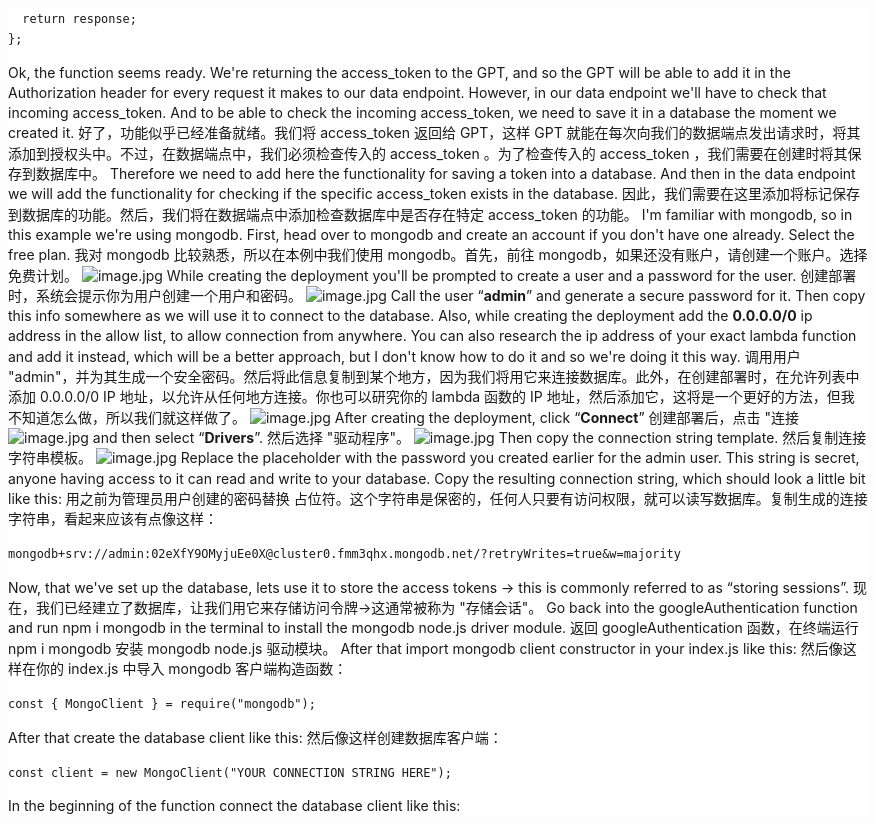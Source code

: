 ```
  return response;
};
```
Ok, the function seems ready. We're returning the access_token to the GPT, and so the GPT will be able to add it in the Authorization header for every request it makes to our data endpoint. However, in our data endpoint we'll have to check that incoming access_token. And to be able to check the incoming access_token, we need to save it in a database the moment we created it.
好了，功能似乎已经准备就绪。我们将 access_token 返回给 GPT，这样 GPT 就能在每次向我们的数据端点发出请求时，将其添加到授权头中。不过，在数据端点中，我们必须检查传入的 access_token 。为了检查传入的 access_token ，我们需要在创建时将其保存到数据库中。
Therefore we need to add here the functionality for saving a token into a database. And then in the data endpoint we will add the functionality for checking if the specific access_token exists in the database.
因此，我们需要在这里添加将标记保存到数据库的功能。然后，我们将在数据端点中添加检查数据库中是否存在特定 access_token 的功能。
I'm familiar with mongodb, so in this example we're using mongodb. First, head over to mongodb and create an account if you don't have one already. Select the free plan.
我对 mongodb 比较熟悉，所以在本例中我们使用 mongodb。首先，前往 mongodb，如果还没有账户，请创建一个账户。选择免费计划。
![image.jpg](https://cdn.nlark.com/yuque/0/2024/png/42422671/1705483400965-c70876b4-3bdd-4f10-bd36-8d31a3716d46.png#averageHue=%23e5c791&clientId=ua3e5b0dc-9e2f-4&from=paste&id=ubeba7964&originHeight=242&originWidth=363&originalType=url&ratio=1&rotation=0&showTitle=false&size=7811&status=done&style=none&taskId=uddd04ddf-94f9-48cc-8549-0e9f53a08cf&title=)
While creating the deployment you'll be prompted to create a user and a password for the user.
创建部署时，系统会提示你为用户创建一个用户和密码。
![image.jpg](https://cdn.nlark.com/yuque/0/2024/png/42422671/1705483401757-c3aed5e4-45ce-4b1d-be1a-64934ef60875.png#averageHue=%23fefdfc&clientId=ua3e5b0dc-9e2f-4&from=paste&id=ueeb909a4&originHeight=350&originWidth=761&originalType=url&ratio=1&rotation=0&showTitle=false&size=26855&status=done&style=none&taskId=u1b780fb0-8927-472f-bdab-50bf2f1971e&title=)
Call the user “**admin**” and generate a secure password for it. Then copy this info somewhere as we will use it to connect to the database. Also, while creating the deployment add the **0.0.0.0/0** ip address in the allow list, to allow connection from anywhere. You can also research the ip address of your exact lambda function and add it instead, which will be a better approach, but I don't know how to do it and so we're doing it this way.
调用用户 "admin"，并为其生成一个安全密码。然后将此信息复制到某个地方，因为我们将用它来连接数据库。此外，在创建部署时，在允许列表中添加 0.0.0.0/0 IP 地址，以允许从任何地方连接。你也可以研究你的 lambda 函数的 IP 地址，然后添加它，这将是一个更好的方法，但我不知道怎么做，所以我们就这样做了。
![image.jpg](https://cdn.nlark.com/yuque/0/2024/png/42422671/1705483401741-1b732cf8-2c47-45a5-814a-92f87699e008.png#averageHue=%23fefefd&clientId=ua3e5b0dc-9e2f-4&from=paste&id=u8989ad92&originHeight=283&originWidth=772&originalType=url&ratio=1&rotation=0&showTitle=false&size=18324&status=done&style=none&taskId=u1b3ccd4d-c414-4ab3-b4c3-96fe166801f&title=)
After creating the deployment, click “**Connect**”
创建部署后，点击 "连接
![image.jpg](https://cdn.nlark.com/yuque/0/2024/png/42422671/1705483401738-0c4925e9-c734-43d5-8dfb-95fe6afe7f27.png#averageHue=%23fefefd&clientId=ua3e5b0dc-9e2f-4&from=paste&id=u7192c36b&originHeight=246&originWidth=382&originalType=url&ratio=1&rotation=0&showTitle=false&size=9330&status=done&style=none&taskId=u12be0b4c-b9d6-44b1-b190-e3e0e88db66&title=)
and then select “**Drivers**”.
然后选择 "驱动程序"。
![image.jpg](https://cdn.nlark.com/yuque/0/2024/png/42422671/1705483401764-b48df576-c44e-42ac-941d-45f7175a0c5f.png#averageHue=%23fefefe&clientId=ua3e5b0dc-9e2f-4&from=paste&id=ueb092546&originHeight=192&originWidth=355&originalType=url&ratio=1&rotation=0&showTitle=false&size=8736&status=done&style=none&taskId=u27c792eb-aadf-4721-bafc-5612af160e5&title=)
Then copy the connection string template.
然后复制连接字符串模板。
![image.jpg](https://cdn.nlark.com/yuque/0/2024/png/42422671/1705483402685-5cd94f8c-3c22-4742-8ee1-b480651af2ef.png#averageHue=%23f2e9e9&clientId=ua3e5b0dc-9e2f-4&from=paste&id=u78bf7fb6&originHeight=142&originWidth=593&originalType=url&ratio=1&rotation=0&showTitle=false&size=13704&status=done&style=none&taskId=u2f939078-99f9-4aa7-b2c3-bd288c19de5&title=)
Replace the <password> placeholder with the password you created earlier for the admin user. This string is secret, anyone having access to it can read and write to your database. Copy the resulting connection string, which should look a little bit like this:
用之前为管理员用户创建的密码替换 占位符。这个字符串是保密的，任何人只要有访问权限，就可以读写数据库。复制生成的连接字符串，看起来应该有点像这样： 
```
mongodb+srv://admin:02eXfY9OMyjuEe0X@cluster0.fmm3qhx.mongodb.net/?retryWrites=true&w=majority
```
Now, that we've set up the database, lets use it to store the access tokens → this is commonly referred to as “storing sessions”.
现在，我们已经建立了数据库，让我们用它来存储访问令牌→这通常被称为 "存储会话"。
Go back into the googleAuthentication function and run npm i mongodb in the terminal to install the mongodb node.js driver module.
返回 googleAuthentication 函数，在终端运行 npm i mongodb 安装 mongodb node.js 驱动模块。
After that import mongodb client constructor in your index.js like this:
然后像这样在你的 index.js 中导入 mongodb 客户端构造函数： 
```
const { MongoClient } = require("mongodb");
```
After that create the database client like this:
然后像这样创建数据库客户端： 
```
const client = new MongoClient("YOUR CONNECTION STRING HERE");
```
In the beginning of the function connect the database client like this: